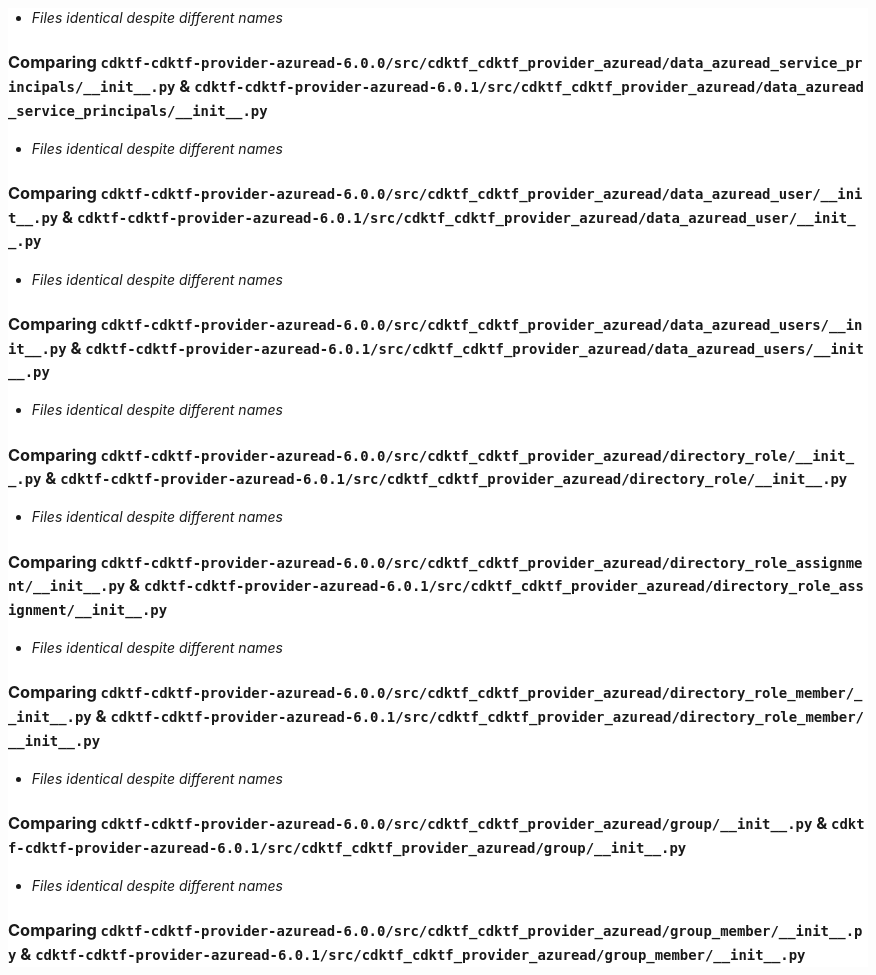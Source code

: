  * *Files identical despite different names*

### Comparing `cdktf-cdktf-provider-azuread-6.0.0/src/cdktf_cdktf_provider_azuread/data_azuread_service_principals/__init__.py` & `cdktf-cdktf-provider-azuread-6.0.1/src/cdktf_cdktf_provider_azuread/data_azuread_service_principals/__init__.py`

 * *Files identical despite different names*

### Comparing `cdktf-cdktf-provider-azuread-6.0.0/src/cdktf_cdktf_provider_azuread/data_azuread_user/__init__.py` & `cdktf-cdktf-provider-azuread-6.0.1/src/cdktf_cdktf_provider_azuread/data_azuread_user/__init__.py`

 * *Files identical despite different names*

### Comparing `cdktf-cdktf-provider-azuread-6.0.0/src/cdktf_cdktf_provider_azuread/data_azuread_users/__init__.py` & `cdktf-cdktf-provider-azuread-6.0.1/src/cdktf_cdktf_provider_azuread/data_azuread_users/__init__.py`

 * *Files identical despite different names*

### Comparing `cdktf-cdktf-provider-azuread-6.0.0/src/cdktf_cdktf_provider_azuread/directory_role/__init__.py` & `cdktf-cdktf-provider-azuread-6.0.1/src/cdktf_cdktf_provider_azuread/directory_role/__init__.py`

 * *Files identical despite different names*

### Comparing `cdktf-cdktf-provider-azuread-6.0.0/src/cdktf_cdktf_provider_azuread/directory_role_assignment/__init__.py` & `cdktf-cdktf-provider-azuread-6.0.1/src/cdktf_cdktf_provider_azuread/directory_role_assignment/__init__.py`

 * *Files identical despite different names*

### Comparing `cdktf-cdktf-provider-azuread-6.0.0/src/cdktf_cdktf_provider_azuread/directory_role_member/__init__.py` & `cdktf-cdktf-provider-azuread-6.0.1/src/cdktf_cdktf_provider_azuread/directory_role_member/__init__.py`

 * *Files identical despite different names*

### Comparing `cdktf-cdktf-provider-azuread-6.0.0/src/cdktf_cdktf_provider_azuread/group/__init__.py` & `cdktf-cdktf-provider-azuread-6.0.1/src/cdktf_cdktf_provider_azuread/group/__init__.py`

 * *Files identical despite different names*

### Comparing `cdktf-cdktf-provider-azuread-6.0.0/src/cdktf_cdktf_provider_azuread/group_member/__init__.py` & `cdktf-cdktf-provider-azuread-6.0.1/src/cdktf_cdktf_provider_azuread/group_member/__init__.py`
